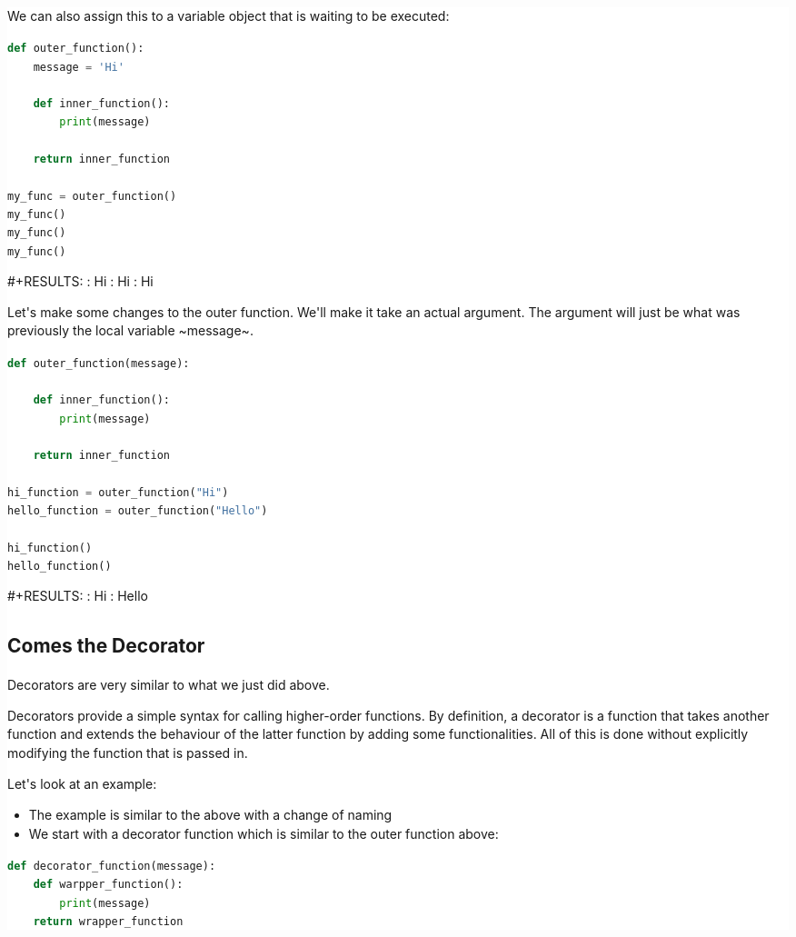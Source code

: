 We can also assign this to a variable object that is waiting to be executed:

```python
def outer_function():
	message = 'Hi'
	
	def inner_function():
		print(message)
	
	return inner_function

my_func = outer_function()
my_func()
my_func()
my_func()
```

#+RESULTS:
: Hi
: Hi
: Hi

Let's make some changes to the outer function. We'll make it take an actual argument. The argument will just be what was previously the local variable ~message~.

```python
def outer_function(message):
	
	def inner_function():
		print(message)
	
	return inner_function

hi_function = outer_function("Hi")
hello_function = outer_function("Hello")

hi_function()
hello_function()
```

#+RESULTS:
: Hi
: Hello

## Comes the Decorator

Decorators are very similar to what we just did above. 

Decorators provide a simple syntax for calling higher-order functions. By definition, a decorator is a function that takes another function and extends the behaviour of the latter function by adding some functionalities. All of this is done without explicitly modifying the function that is passed in.

Let's look at an example:
- The example is similar to the above with a change of naming
- We start with a decorator function which is similar to the outer function above:
```python
def decorator_function(message):	
	def warpper_function():
		print(message)	
	return wrapper_function
```
